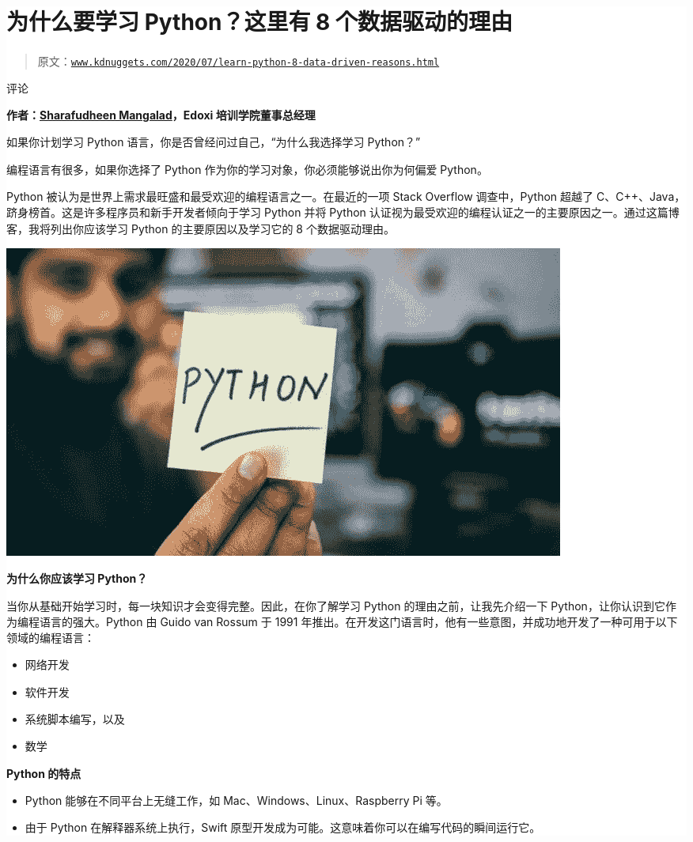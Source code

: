 # 为什么要学习 Python？这里有 8 个数据驱动的理由

> 原文：[`www.kdnuggets.com/2020/07/learn-python-8-data-driven-reasons.html`](https://www.kdnuggets.com/2020/07/learn-python-8-data-driven-reasons.html)

评论

**作者：[Sharafudheen Mangalad](https://www.linkedin.com/in/sharaftk/)，Edoxi 培训学院董事总经理**

如果你计划学习 Python 语言，你是否曾经问过自己，“为什么我选择学习 Python？”

编程语言有很多，如果你选择了 Python 作为你的学习对象，你必须能够说出你为何偏爱 Python。

Python 被认为是世界上需求最旺盛和最受欢迎的编程语言之一。在最近的一项 Stack Overflow 调查中，Python 超越了 C、C++、Java，跻身榜首。这是许多程序员和新手开发者倾向于学习 Python 并将 Python 认证视为最受欢迎的编程认证之一的主要原因之一。通过这篇博客，我将列出你应该学习 Python 的主要原因以及学习它的 8 个数据驱动理由。

![Python](img/48653af31024defdcd657420253f346a.png)

**为什么你应该学习 Python？**

当你从基础开始学习时，每一块知识才会变得完整。因此，在你了解学习 Python 的理由之前，让我先介绍一下 Python，让你认识到它作为编程语言的强大。Python 由 Guido van Rossum 于 1991 年推出。在开发这门语言时，他有一些意图，并成功地开发了一种可用于以下领域的编程语言：

+   网络开发

+   软件开发

+   系统脚本编写，以及

+   数学

**Python 的特点**

+   Python 能够在不同平台上无缝工作，如 Mac、Windows、Linux、Raspberry Pi 等。

+   由于 Python 在解释器系统上执行，Swift 原型开发成为可能。这意味着你可以在编写代码的瞬间运行它。
